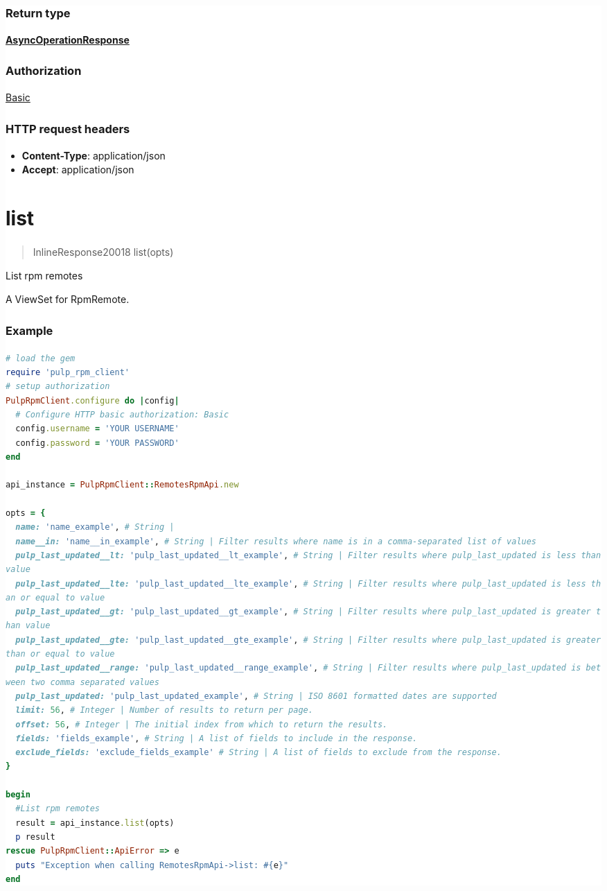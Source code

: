 ### Return type

[**AsyncOperationResponse**](AsyncOperationResponse.md)

### Authorization

[Basic](../README.md#Basic)

### HTTP request headers

 - **Content-Type**: application/json
 - **Accept**: application/json



# **list**
> InlineResponse20018 list(opts)

List rpm remotes

A ViewSet for RpmRemote.

### Example
```ruby
# load the gem
require 'pulp_rpm_client'
# setup authorization
PulpRpmClient.configure do |config|
  # Configure HTTP basic authorization: Basic
  config.username = 'YOUR USERNAME'
  config.password = 'YOUR PASSWORD'
end

api_instance = PulpRpmClient::RemotesRpmApi.new

opts = { 
  name: 'name_example', # String | 
  name__in: 'name__in_example', # String | Filter results where name is in a comma-separated list of values
  pulp_last_updated__lt: 'pulp_last_updated__lt_example', # String | Filter results where pulp_last_updated is less than value
  pulp_last_updated__lte: 'pulp_last_updated__lte_example', # String | Filter results where pulp_last_updated is less than or equal to value
  pulp_last_updated__gt: 'pulp_last_updated__gt_example', # String | Filter results where pulp_last_updated is greater than value
  pulp_last_updated__gte: 'pulp_last_updated__gte_example', # String | Filter results where pulp_last_updated is greater than or equal to value
  pulp_last_updated__range: 'pulp_last_updated__range_example', # String | Filter results where pulp_last_updated is between two comma separated values
  pulp_last_updated: 'pulp_last_updated_example', # String | ISO 8601 formatted dates are supported
  limit: 56, # Integer | Number of results to return per page.
  offset: 56, # Integer | The initial index from which to return the results.
  fields: 'fields_example', # String | A list of fields to include in the response.
  exclude_fields: 'exclude_fields_example' # String | A list of fields to exclude from the response.
}

begin
  #List rpm remotes
  result = api_instance.list(opts)
  p result
rescue PulpRpmClient::ApiError => e
  puts "Exception when calling RemotesRpmApi->list: #{e}"
end
```